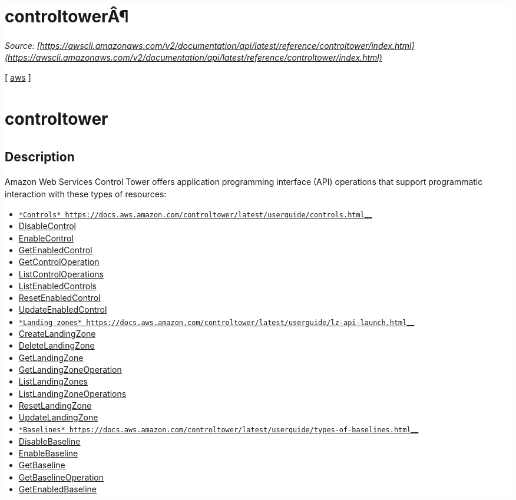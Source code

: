 # controltowerÂ¶

*Source: [https://awscli.amazonaws.com/v2/documentation/api/latest/reference/controltower/index.html](https://awscli.amazonaws.com/v2/documentation/api/latest/reference/controltower/index.html)*

[ [aws](https://awscli.amazonaws.com/v2/documentation/api/latest/reference/index.html#cli-aws) ]

# controltower

## Description

Amazon Web Services Control Tower offers application programming interface (API) operations that support programmatic interaction with these types of resources:

- [`*Controls* https://docs.aws.amazon.com/controltower/latest/userguide/controls.html`__](https://awscli.amazonaws.com/v2/documentation/api/latest/reference/controltower/index.html#id1)
- [DisableControl](https://docs.aws.amazon.com/controltower/latest/APIReference/API_DisableControl.html)
- [EnableControl](https://docs.aws.amazon.com/controltower/latest/APIReference/API_EnableControl.html)
- [GetEnabledControl](https://docs.aws.amazon.com/controltower/latest/APIReference/API_GetEnabledControl.html)
- [GetControlOperation](https://docs.aws.amazon.com/controltower/latest/APIReference/API_GetControlOperation.html)
- [ListControlOperations](https://docs.aws.amazon.com/controltower/latest/APIReference/API_ListControlOperations.html)
- [ListEnabledControls](https://docs.aws.amazon.com/controltower/latest/APIReference/API_ListEnabledControls.html)
- [ResetEnabledControl](https://docs.aws.amazon.com/controltower/latest/APIReference/API_ResetEnabledControl.html)
- [UpdateEnabledControl](https://docs.aws.amazon.com/controltower/latest/APIReference/API_UpdateEnabledControl.html)
- [`*Landing zones* https://docs.aws.amazon.com/controltower/latest/userguide/lz-api-launch.html`__](https://awscli.amazonaws.com/v2/documentation/api/latest/reference/controltower/index.html#id1)
- [CreateLandingZone](https://docs.aws.amazon.com/controltower/latest/APIReference/API_CreateLandingZone.html)
- [DeleteLandingZone](https://docs.aws.amazon.com/controltower/latest/APIReference/API_DeleteLandingZone.html)
- [GetLandingZone](https://docs.aws.amazon.com/controltower/latest/APIReference/API_GetLandingZone.html)
- [GetLandingZoneOperation](https://docs.aws.amazon.com/controltower/latest/APIReference/API_GetLandingZoneOperation.html)
- [ListLandingZones](https://docs.aws.amazon.com/controltower/latest/APIReference/API_ListLandingZones.html)
- [ListLandingZoneOperations](https://docs.aws.amazon.com/controltower/latest/APIReference/API_ListLandingZoneOperations.html)
- [ResetLandingZone](https://docs.aws.amazon.com/controltower/latest/APIReference/API_ResetLandingZone.html)
- [UpdateLandingZone](https://docs.aws.amazon.com/controltower/latest/APIReference/API_UpdateLandingZone.html)
- [`*Baselines* https://docs.aws.amazon.com/controltower/latest/userguide/types-of-baselines.html`__](https://awscli.amazonaws.com/v2/documentation/api/latest/reference/controltower/index.html#id1)
- [DisableBaseline](https://docs.aws.amazon.com/controltower/latest/APIReference/API_DisableBaseline.html)
- [EnableBaseline](https://docs.aws.amazon.com/controltower/latest/APIReference/API_EnableBaseline.html)
- [GetBaseline](https://docs.aws.amazon.com/controltower/latest/APIReference/API_GetBaseline.html)
- [GetBaselineOperation](https://docs.aws.amazon.com/controltower/latest/APIReference/API_GetBaselineOperation.html)
- [GetEnabledBaseline](https://docs.aws.amazon.com/controltower/latest/APIReference/API_GetEnabledBaseline.html)